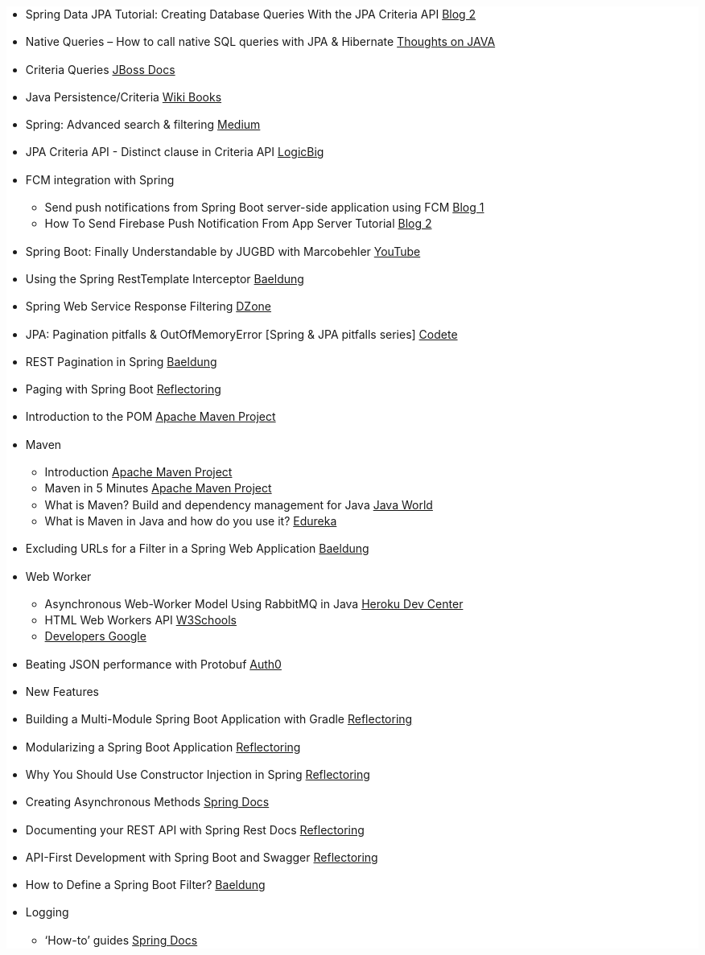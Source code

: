   * Spring Data JPA Tutorial: Creating Database Queries With the JPA Criteria API [Blog 2](https://www.petrikainulainen.net/programming/spring-framework/spring-data-jpa-tutorial-part-four-jpa-criteria-queries/)
  * Native Queries – How to call native SQL queries with JPA & Hibernate [Thoughts on JAVA](https://thoughts-on-java.org/jpa-native-queries/)
  * Criteria Queries [JBoss Docs](https://docs.jboss.org/hibernate/stable/entitymanager/reference/en/html/querycriteria.html)
  * Java Persistence/Criteria [Wiki Books](https://en.wikibooks.org/wiki/Java_Persistence/Criteria)
  * Spring: Advanced search & filtering [Medium](https://medium.com/@milan.brankovic/spring-advanced-search-filtering-5ee850f9458c)
  * JPA Criteria API - Distinct clause in Criteria API [LogicBig](https://www.logicbig.com/tutorials/java-ee-tutorial/jpa/criteria-api-distinct.html)

* FCM integration with Spring
  * Send push notifications from Spring Boot server-side application using FCM [Blog 1](https://blog.mestwin.net/send-push-notifications-from-spring-boot-server-side-application-using-fcm/)
  * How To Send Firebase Push Notification From App Server Tutorial [Blog 2](http://developine.com/how-to-send-firebase-push-notifications-from-app-server-tutorial/)

* Spring Boot: Finally Understandable by JUGBD with Marcobehler [YouTube](https://youtu.be/pIJ1_xDSRGg)
* Using the Spring RestTemplate Interceptor [Baeldung](https://www.baeldung.com/spring-rest-template-interceptor)
* Spring Web Service Response Filtering [DZone](https://dzone.com/articles/spring-web-service-response-filtering)
* JPA: Pagination pitfalls & OutOfMemoryError [Spring & JPA pitfalls series] [Codete](https://codete.com/blog/jpa-pagination-pitfalls/)
* REST Pagination in Spring [Baeldung](https://www.baeldung.com/rest-api-pagination-in-spring)
* Paging with Spring Boot [Reflectoring](https://reflectoring.io/spring-boot-paging/)
* Introduction to the POM [Apache Maven Project](https://maven.apache.org/guides/introduction/introduction-to-the-pom.html)
* Maven
  * Introduction [Apache Maven Project](https://maven.apache.org/what-is-maven.html)
  * Maven in 5 Minutes [Apache Maven Project](http://maven.apache.org/guides/getting-started/maven-in-five-minutes.html)
  * What is Maven? Build and dependency management for Java [Java World](https://www.javaworld.com/article/3516426/what-is-maven-build-and-dependency-management-with-apache-maven.html)
  * What is Maven in Java and how do you use it? [Edureka](https://www.edureka.co/blog/maven-in-java/)
* Excluding URLs for a Filter in a Spring Web Application [Baeldung](https://www.baeldung.com/spring-exclude-filter)
* Web Worker
  * Asynchronous Web-Worker Model Using RabbitMQ in Java [Heroku Dev Center](https://devcenter.heroku.com/articles/asynchronous-web-worker-model-using-rabbitmq-in-java)
  * HTML Web Workers API [W3Schools](https://www.w3schools.com/html/html5_webworkers.asp)
  * [Developers Google](https://developers.google.com/web/fundamentals/primers/service-workers)
* Beating JSON performance with Protobuf [Auth0](https://auth0.com/blog/beating-json-performance-with-protobuf/)
* New Features

* Building a Multi-Module Spring Boot Application with Gradle [Reflectoring](https://reflectoring.io/spring-boot-gradle-multi-module/)
* Modularizing a Spring Boot Application [Reflectoring](https://reflectoring.io/spring-boot-modules/)
* Why You Should Use Constructor Injection in Spring [Reflectoring](https://reflectoring.io/constructor-injection/)
* Creating Asynchronous Methods [Spring Docs](https://spring.io/guides/gs/async-method/)
* Documenting your REST API with Spring Rest Docs [Reflectoring](https://reflectoring.io/spring-restdocs/)
* API-First Development with Spring Boot and Swagger [Reflectoring](https://reflectoring.io/spring-boot-openapi/)
* How to Define a Spring Boot Filter? [Baeldung](https://www.baeldung.com/spring-boot-add-filter)
* Logging
  * ‘How-to’ guides [Spring Docs](https://docs.spring.io/spring-boot/docs/1.5.x/reference/html/howto-logging.html)  